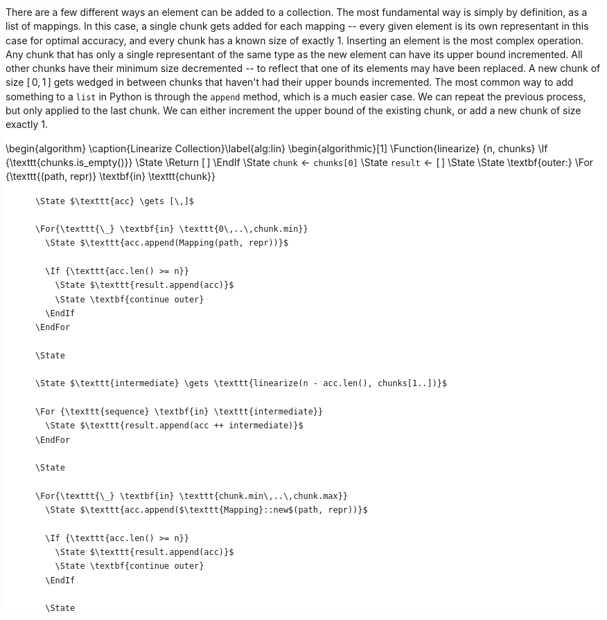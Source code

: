 There are a few different ways an element can be added to a collection. The most fundamental way is simply by definition, as a list of mappings. In this case, a single chunk gets added for each mapping -- every given element is its own representant in this case for optimal accuracy, and every chunk has a known size of exactly 1. Inserting an element is the most complex operation. Any chunk that has only a single representant of the same type as the new element can have its upper bound incremented. All other chunks have their minimum size decremented -- to reflect that one of its elements may have been replaced. A new chunk of size $[\,0, 1\,]$ gets wedged in between chunks that haven't had their upper bounds incremented. The most common way to add something to a `list` in Python is through the `append` method, which is a much easier case. We can repeat the previous process, but only applied to the last chunk. We can either increment the upper bound of the existing chunk, or add a new chunk of size exactly 1. 

\begin{algorithm}
    \caption{Linearize Collection}\label{alg:lin}
    \begin{algorithmic}[1]
      \Function{linearize} {n, chunks}
        \If {\texttt{chunks.is\_empty()}}
            \State \Return $[\,]$
        \EndIf
        \State $\texttt{chunk} \gets \texttt{chunks[0]}$
        \State $\texttt{result} \gets [\,]$
        \State
        \State \textbf{outer:} 
        \For {\texttt{(path, repr)} \textbf{in} \texttt{chunk}}

          \State $\texttt{acc} \gets [\,]$

          \For{\texttt{\_} \textbf{in} \texttt{0\,..\,chunk.min}}
            \State $\texttt{acc.append(Mapping(path, repr))}$

            \If {\texttt{acc.len() >= n}}
              \State $\texttt{result.append(acc)}$
              \State \textbf{continue outer}
            \EndIf
          \EndFor

          \State

          \State $\texttt{intermediate} \gets \texttt{linearize(n - acc.len(), chunks[1..])}$

          \For {\texttt{sequence} \textbf{in} \texttt{intermediate}}
            \State $\texttt{result.append(acc ++ intermediate)}$
          \EndFor 

          \State

          \For{\texttt{\_} \textbf{in} \texttt{chunk.min\,..\,chunk.max}}
            \State $\texttt{acc.append($\texttt{Mapping}::new$(path, repr))}$

            \If {\texttt{acc.len() >= n}}
              \State $\texttt{result.append(acc)}$
              \State \textbf{continue outer}
            \EndIf

            \State


[^11]: \url{dodona.ugent.be} -- accessed 31 May 2017
[^2]: \url{https://github.com/chrislgarry/Apollo-11} -- accessed 31 May 2017
[^3]: \url{http://heartbleed.com/} -- accessed 31 May 2017
[^4]: \url{https://github.com/google/error-prone} -- -- accessed 31 May 2017
[^5]: \url{http://www.gnu.org/software/libc/manual/html_node/Infinity-and-NaN.html} -- accessed 31 May 2017
[^6]: \url{https://github.com/postgres/postgres/blob/master/src/backend/utils/adt/int.c\#L847} -- accessed 31 May 2017
[^7]: \url{http://deeplearning.net/software/theano/tutorial/gradients.html} -- accessed 31 May 2017
[^8]: \url{https://manishearth.github.io/blog/2017/04/05/youre-doing-it-wrong/} -- accessed 31 May 2017
[^10]: \url{http://llvm.org/foundation/sponsors.html} -- accessed 31 May 2017
[^9]: \url{https://gcc.gnu.org/steering.html} -- accessed 31 May 2017
[^42]: \url{https://github.com/hdelva/fosite/tree/master} -- accessed 31 May 2017